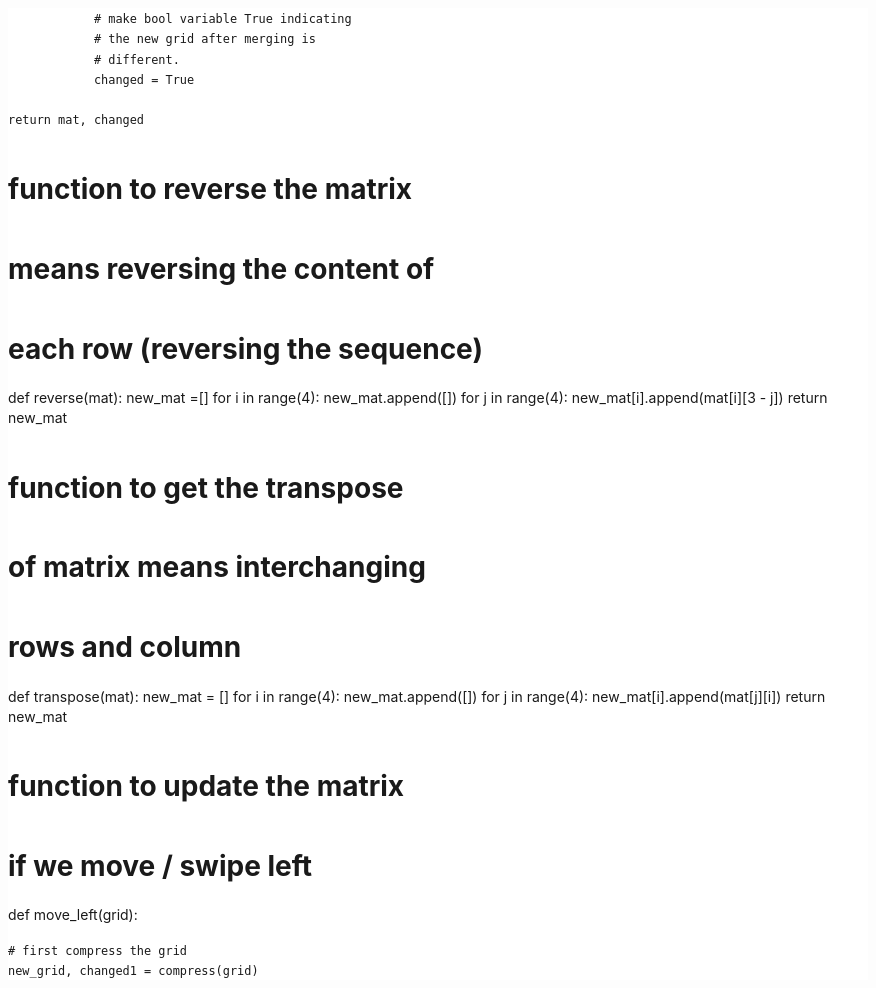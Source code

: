                 # make bool variable True indicating
                # the new grid after merging is
                # different.
                changed = True

    return mat, changed

# function to reverse the matrix
# means reversing the content of
# each row (reversing the sequence)
def reverse(mat):
    new_mat =[]
    for i in range(4):
        new_mat.append([])
        for j in range(4):
            new_mat[i].append(mat[i][3 - j])
    return new_mat

# function to get the transpose
# of matrix means interchanging
# rows and column
def transpose(mat):
    new_mat = []
    for i in range(4):
        new_mat.append([])
        for j in range(4):
            new_mat[i].append(mat[j][i])
    return new_mat

# function to update the matrix
# if we move / swipe left
def move_left(grid):

    # first compress the grid
    new_grid, changed1 = compress(grid)
